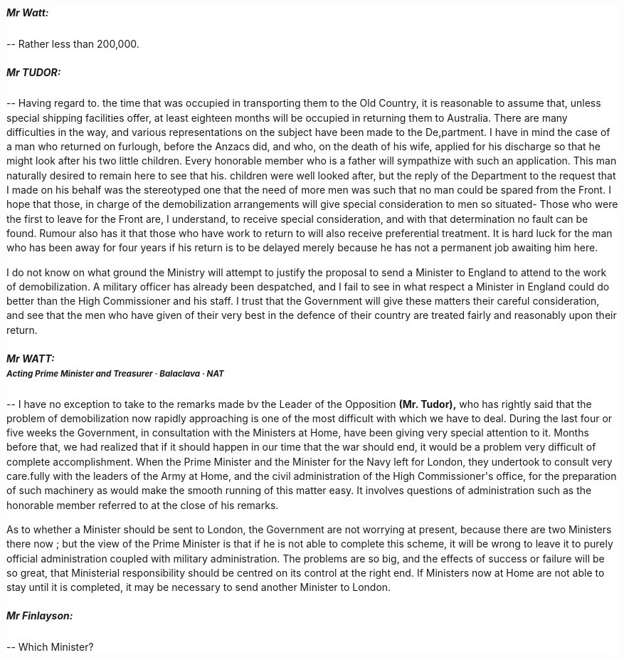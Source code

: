 ##### Mr Watt:

-- Rather less than 200,000. 

##### Mr TUDOR:

-- Having regard to. the time that was occupied in transporting them to the Old Country, it is reasonable to assume that, unless special shipping facilities offer, at least eighteen months will be occupied in returning them to Australia. There are many difficulties in the way, and various representations on the subject have been made to the De,partment. I have in mind the case of a man who returned on furlough, before the Anzacs did, and who, on the death of his wife, applied for his discharge so that he might look after his two little children. Every honorable member who is a father will sympathize with such an application. This man naturally desired to remain here to see that his. children were well looked after, but the reply of the Department to the request that I made on his behalf was the stereotyped one that the need of more men was such that no man could be spared from the Front. I hope that those, in charge of the demobilization arrangements will give special consideration to men so situated- Those who were the first to leave for the Front are, I understand, to receive special consideration, and with that determination no fault can be found. Rumour also has it that those who have work to return to will also receive preferential treatment. It is hard luck for the man who has been away for four years if his return is to be delayed merely because he has not a permanent job awaiting him here. 

I do not know on what ground the Ministry will attempt to justify the proposal to send a Minister to England to attend to the work of demobilization. A military officer has already been despatched, and I fail to see in what respect a Minister in England could do better than the High Commissioner and his staff. I trust that the Government will give these matters their careful consideration, and see that the men who have given of their very best in the defence of their country are treated fairly and reasonably upon their return. 

##### Mr WATT:<br><small class="text-muted">Acting Prime Minister and Treasurer &middot; Balaclava &middot; NAT</small>

-- I have no exception to take to the remarks made bv the Leader of the Opposition  **(Mr. Tudor),**  who has rightly said that the problem of demobilization now rapidly approaching is one of the most difficult with which we have to deal. During the last four or five weeks the Government, in consultation with the Ministers at Home, have been giving very special attention to it. Months before that, we had realized that if it should happen in our time that the war should end, it would be a problem very difficult of complete accomplishment. When the Prime Minister and the Minister for the Navy left for London, they undertook to consult very care.fully with the leaders of the Army at Home, and the civil administration of the High Commissioner's office, for the preparation of such machinery as would make the smooth running of this matter easy. It involves questions of administration such as the honorable member referred to at the close of his remarks. 

As to whether a Minister should be sent to London, the Government are not worrying at present, because there are two Ministers there now ; but the view of the Prime Minister is that if he is not able to complete this scheme, it will be wrong to leave it to purely official administration coupled with military administration. The problems are so big, and the effects of success or failure will be so great, that Ministerial responsibility should be centred on its control at the right end. If Ministers now at Home are not able to stay until it is completed, it may be necessary to send another Minister to London. 

##### Mr Finlayson:

--  Which Minister? 
